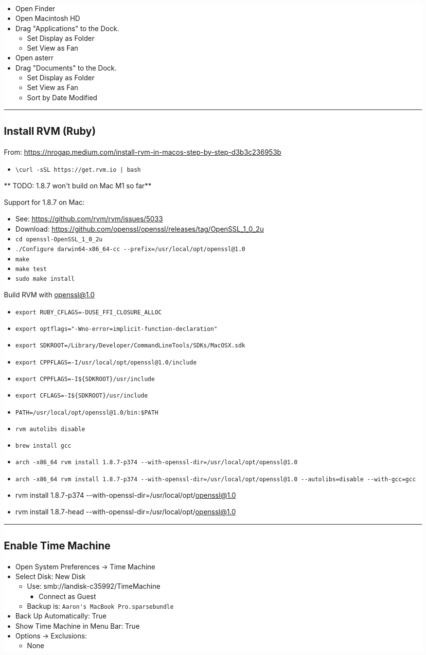  * Open Finder
  * Open Macintosh HD
  * Drag "Applications" to the Dock.
    * Set Display as Folder
    * Set View as Fan
  * Open asterr
  * Drag "Documents" to the Dock.
    * Set Display as Folder
    * Set View as Fan
    * Sort by Date Modified

----

## Install RVM (Ruby)

From: https://nrogap.medium.com/install-rvm-in-macos-step-by-step-d3b3c236953b

  * `\curl -sSL https://get.rvm.io | bash`


** TODO: 1.8.7 won't build on Mac M1 so far**

Support for 1.8.7 on Mac:

  * See: https://github.com/rvm/rvm/issues/5033
  * Download: https://github.com/openssl/openssl/releases/tag/OpenSSL_1_0_2u
  * `cd openssl-OpenSSL_1_0_2u`
  * `./Configure darwin64-x86_64-cc --prefix=/usr/local/opt/openssl@1.0`
  * `make`
  * `make test`
  * `sudo make install`

Build RVM with openssl@1.0

  * `export RUBY_CFLAGS=-DUSE_FFI_CLOSURE_ALLOC`
  * `export optflags="-Wno-error=implicit-function-declaration"`
  * `export SDKROOT=/Library/Developer/CommandLineTools/SDKs/MacOSX.sdk`
  * `export CPPFLAGS=-I/usr/local/opt/openssl@1.0/include`
  * `export CPPFLAGS=-I${SDKROOT}/usr/include`
  * `export CFLAGS=-I${SDKROOT}/usr/include`
  * `PATH=/usr/local/opt/openssl@1.0/bin:$PATH`
  * `rvm autolibs disable`
  * `brew install gcc`
  * `arch -x86_64 rvm install 1.8.7-p374 --with-openssl-dir=/usr/local/opt/openssl@1.0`
  * `arch -x86_64 rvm install 1.8.7-p374 --with-openssl-dir=/usr/local/opt/openssl@1.0 --autolibs=disable --with-gcc=gcc`

  * rvm install 1.8.7-p374 --with-openssl-dir=/usr/local/opt/openssl@1.0
  * rvm install 1.8.7-head --with-openssl-dir=/usr/local/opt/openssl@1.0
----

## Enable Time Machine

  * Open System Preferences -> Time Machine
  * Select Disk: New Disk
    * Use: smb://landisk-c35992/TimeMachine
      * Connect as Guest
    * Backup is: `Aaron's MacBook Pro.sparsebundle`
  * Back Up Automatically: True
  * Show Time Machine in Menu Bar: True
  * Options -> Exclusions:
    * None
